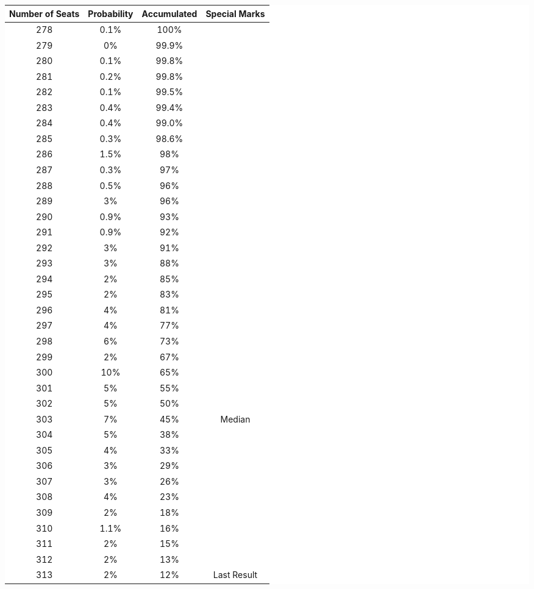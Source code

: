 | Number of Seats | Probability | Accumulated | Special Marks |
|:---------------:|:-----------:|:-----------:|:-------------:|
| 278 | 0.1% | 100% |  |
| 279 | 0% | 99.9% |  |
| 280 | 0.1% | 99.8% |  |
| 281 | 0.2% | 99.8% |  |
| 282 | 0.1% | 99.5% |  |
| 283 | 0.4% | 99.4% |  |
| 284 | 0.4% | 99.0% |  |
| 285 | 0.3% | 98.6% |  |
| 286 | 1.5% | 98% |  |
| 287 | 0.3% | 97% |  |
| 288 | 0.5% | 96% |  |
| 289 | 3% | 96% |  |
| 290 | 0.9% | 93% |  |
| 291 | 0.9% | 92% |  |
| 292 | 3% | 91% |  |
| 293 | 3% | 88% |  |
| 294 | 2% | 85% |  |
| 295 | 2% | 83% |  |
| 296 | 4% | 81% |  |
| 297 | 4% | 77% |  |
| 298 | 6% | 73% |  |
| 299 | 2% | 67% |  |
| 300 | 10% | 65% |  |
| 301 | 5% | 55% |  |
| 302 | 5% | 50% |  |
| 303 | 7% | 45% | Median |
| 304 | 5% | 38% |  |
| 305 | 4% | 33% |  |
| 306 | 3% | 29% |  |
| 307 | 3% | 26% |  |
| 308 | 4% | 23% |  |
| 309 | 2% | 18% |  |
| 310 | 1.1% | 16% |  |
| 311 | 2% | 15% |  |
| 312 | 2% | 13% |  |
| 313 | 2% | 12% | Last Result |